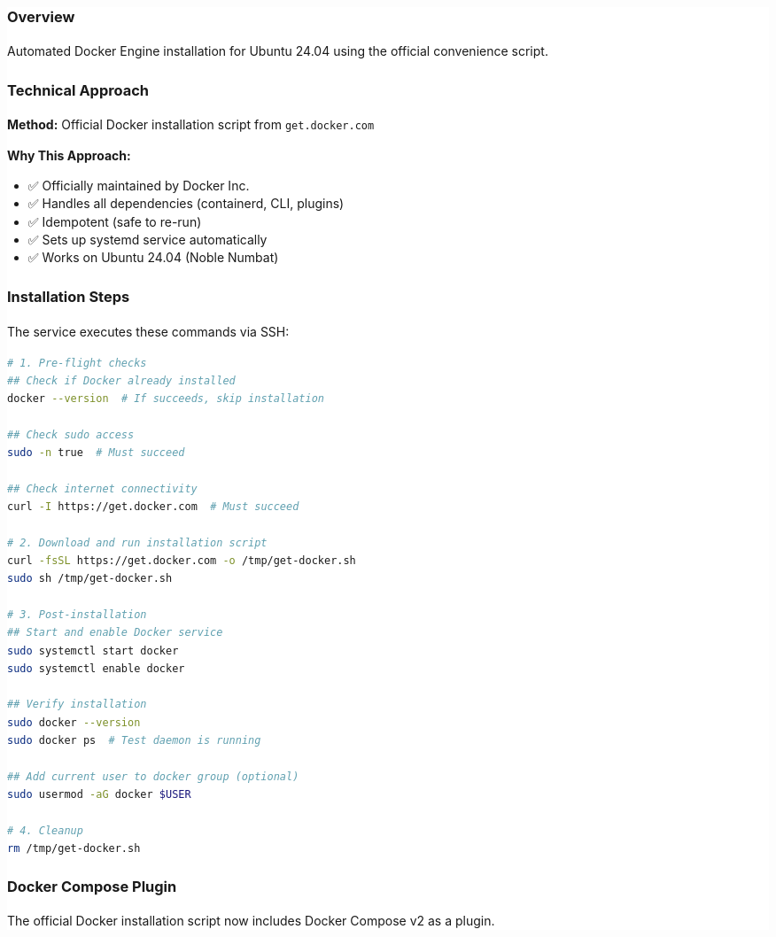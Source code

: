 ### Overview

Automated Docker Engine installation for Ubuntu 24.04 using the official convenience script.

### Technical Approach

**Method:** Official Docker installation script from `get.docker.com`

**Why This Approach:**
- ✅ Officially maintained by Docker Inc.
- ✅ Handles all dependencies (containerd, CLI, plugins)
- ✅ Idempotent (safe to re-run)
- ✅ Sets up systemd service automatically
- ✅ Works on Ubuntu 24.04 (Noble Numbat)

### Installation Steps

The service executes these commands via SSH:

```bash
# 1. Pre-flight checks
## Check if Docker already installed
docker --version  # If succeeds, skip installation

## Check sudo access
sudo -n true  # Must succeed

## Check internet connectivity
curl -I https://get.docker.com  # Must succeed

# 2. Download and run installation script
curl -fsSL https://get.docker.com -o /tmp/get-docker.sh
sudo sh /tmp/get-docker.sh

# 3. Post-installation
## Start and enable Docker service
sudo systemctl start docker
sudo systemctl enable docker

## Verify installation
sudo docker --version
sudo docker ps  # Test daemon is running

## Add current user to docker group (optional)
sudo usermod -aG docker $USER

# 4. Cleanup
rm /tmp/get-docker.sh
```

### Docker Compose Plugin

The official Docker installation script now includes Docker Compose v2 as a plugin.
